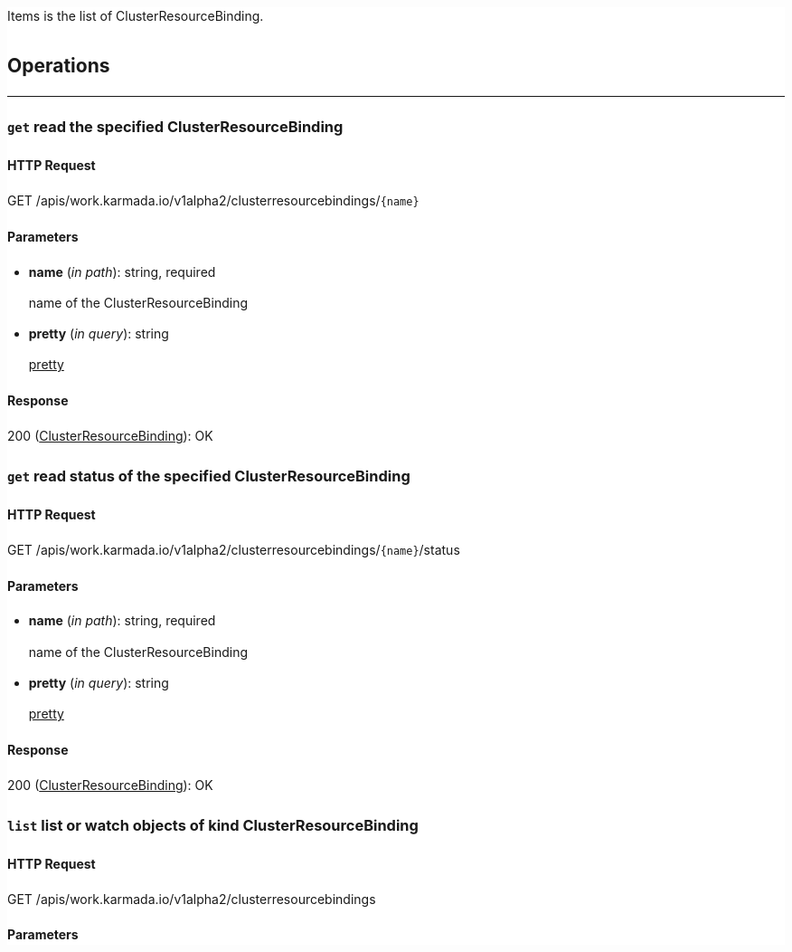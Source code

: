   Items is the list of ClusterResourceBinding.

## Operations 

<hr/>

### `get` read the specified ClusterResourceBinding

#### HTTP Request

GET /apis/work.karmada.io/v1alpha2/clusterresourcebindings/`{name}`

#### Parameters

- **name** (*in path*): string, required

  name of the ClusterResourceBinding

- **pretty** (*in query*): string

  [pretty](../common-parameter/common-parameters#pretty)

#### Response

200 ([ClusterResourceBinding](../work-resources/cluster-resource-binding-v1alpha2#clusterresourcebinding)): OK

### `get` read status of the specified ClusterResourceBinding

#### HTTP Request

GET /apis/work.karmada.io/v1alpha2/clusterresourcebindings/`{name}`/status

#### Parameters

- **name** (*in path*): string, required

  name of the ClusterResourceBinding

- **pretty** (*in query*): string

  [pretty](../common-parameter/common-parameters#pretty)

#### Response

200 ([ClusterResourceBinding](../work-resources/cluster-resource-binding-v1alpha2#clusterresourcebinding)): OK

### `list` list or watch objects of kind ClusterResourceBinding

#### HTTP Request

GET /apis/work.karmada.io/v1alpha2/clusterresourcebindings

#### Parameters
